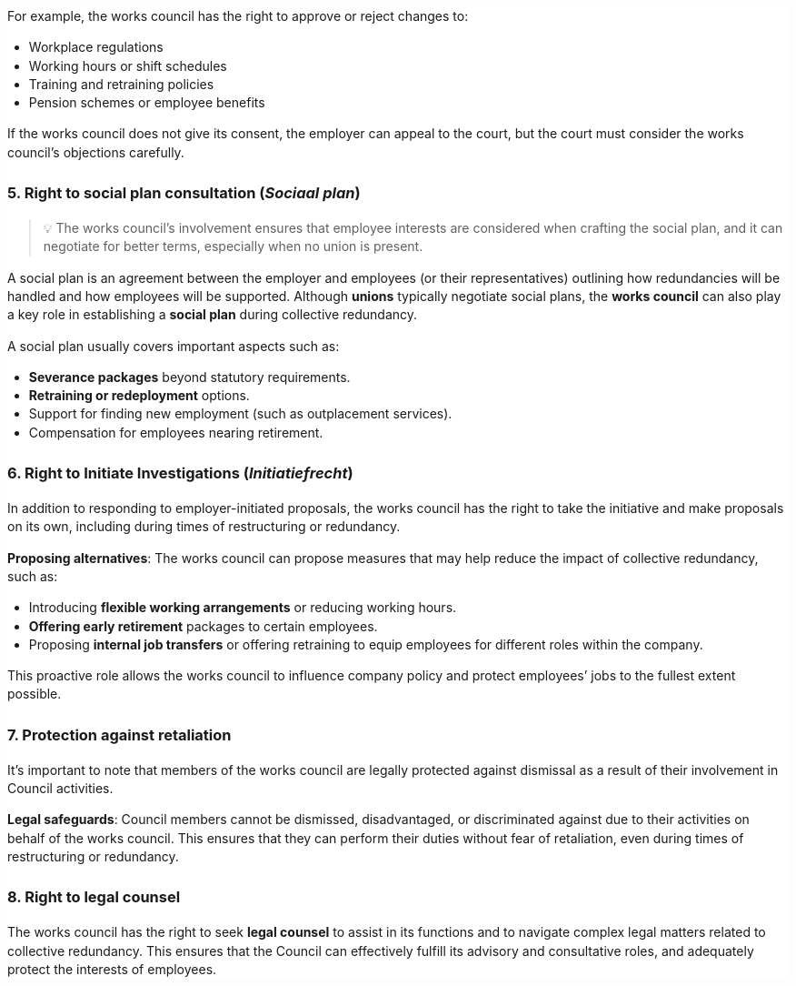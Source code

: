 For example, the works council has the right to approve or reject changes to:

- Workplace regulations
- Working hours or shift schedules
- Training and retraining policies
- Pension schemes or employee benefits

If the works council does not give its consent, the employer can appeal to the court, but the court must consider the works council’s objections carefully.

### 5. Right to social plan consultation (_Sociaal plan_)

> 💡 The works council’s involvement ensures that employee interests are considered when crafting the social plan, and it can negotiate for better terms, especially when no union is present.

A social plan is an agreement between the employer and employees (or their representatives) outlining how redundancies will be handled and how employees will be supported. Although **unions** typically negotiate social plans, the **works council** can also play a key role in establishing a **social plan** during collective redundancy.

A social plan usually covers important aspects such as:

- **Severance packages** beyond statutory requirements.
- **Retraining or redeployment** options.
- Support for finding new employment (such as outplacement services).
- Compensation for employees nearing retirement.

### 6. Right to Initiate Investigations (_Initiatiefrecht_)

In addition to responding to employer-initiated proposals, the works council has the right to take the initiative and make proposals on its own, including during times of restructuring or redundancy.

**Proposing alternatives**: The works council can propose measures that may help reduce the impact of collective redundancy, such as:

- Introducing **flexible working arrangements** or reducing working hours.
- **Offering early retirement** packages to certain employees.
- Proposing **internal job transfers** or offering retraining to equip employees for different roles within the company.

This proactive role allows the works council to influence company policy and protect employees’ jobs to the fullest extent possible.

### 7. Protection against retaliation

It’s important to note that members of the works council are legally protected against dismissal as a result of their involvement in Council activities.

**Legal safeguards**: Council members cannot be dismissed, disadvantaged, or discriminated against due to their activities on behalf of the works council. This ensures that they can perform their duties without fear of retaliation, even during times of restructuring or redundancy.

### 8. Right to legal counsel

The works council has the right to seek **legal counsel** to assist in its functions and to navigate complex legal matters related to collective redundancy. This ensures that the Council can effectively fulfill its advisory and consultative roles, and adequately protect the interests of employees.
